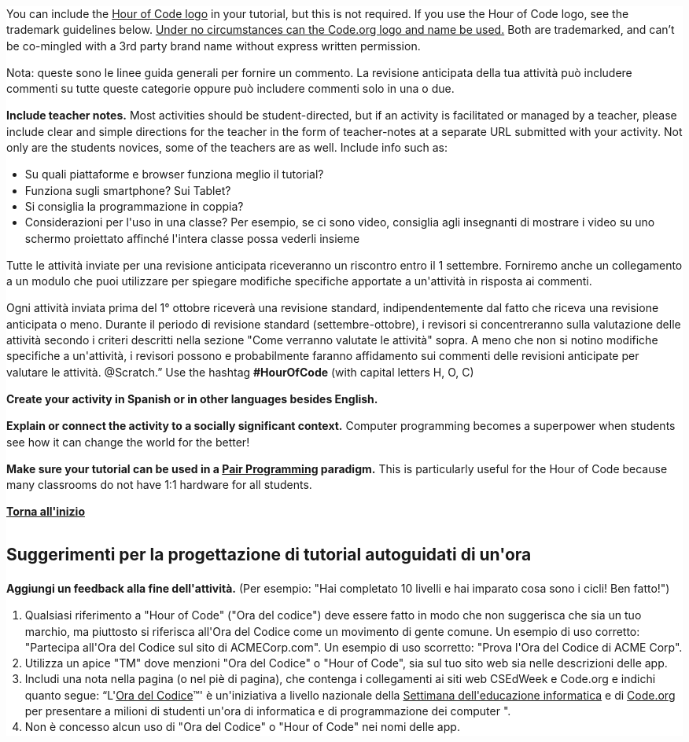 You can include the [Hour of Code logo](https://hourofcode.com/us/promote/resources#logo) in your tutorial, but this is not required. If you use the Hour of Code logo, see the trademark guidelines below. <u>Under no circumstances can the Code.org logo and name be used.</u> Both are trademarked, and can’t be co-mingled with a 3rd party brand name without express written permission.

Nota: queste sono le linee guida generali per fornire un commento. La revisione anticipata della tua attività può includere commenti su tutte queste categorie oppure può includere commenti solo in una o due.

**Include teacher notes.** Most activities should be student-directed, but if an activity is facilitated or managed by a teacher, please include clear and simple directions for the teacher in the form of teacher-notes at a separate URL submitted with your activity. Not only are the students novices, some of the teachers are as well. Include info such as:

- Su quali piattaforme e browser funziona meglio il tutorial?
- Funziona sugli smartphone? Sui Tablet?
- Si consiglia la programmazione in coppia? 
- Considerazioni per l'uso in una classe? Per esempio, se ci sono video, consiglia agli insegnanti di mostrare i video su uno schermo proiettato affinché l'intera classe possa vederli insieme

Tutte le attività inviate per una revisione anticipata riceveranno un riscontro entro il 1 settembre. Forniremo anche un collegamento a un modulo che puoi utilizzare per spiegare modifiche specifiche apportate a un'attività in risposta ai commenti.

Ogni attività inviata prima del 1° ottobre riceverà una revisione standard, indipendentemente dal fatto che riceva una revisione anticipata o meno. Durante il periodo di revisione standard (settembre-ottobre), i revisori si concentreranno sulla valutazione delle attività secondo i criteri descritti nella sezione "Come verranno valutate le attività" sopra. A meno che non si notino modifiche specifiche a un'attività, i revisori possono e probabilmente faranno affidamento sui commenti delle revisioni anticipate per valutare le attività. @Scratch.” Use the hashtag **#HourOfCode** (with capital letters H, O, C)

**Create your activity in Spanish or in other languages besides English.**

**Explain or connect the activity to a socially significant context.** Computer programming becomes a superpower when students see how it can change the world for the better!

**Make sure your tutorial can be used in a [Pair Programming](http://www.ncwit.org/resources/pair-programming-box-power-collaborative-learning) paradigm.** This is particularly useful for the Hour of Code because many classrooms do not have 1:1 hardware for all students.

[**Torna all'inizio**](#top)

<a id="tm"></a>

## Suggerimenti per la progettazione di tutorial autoguidati di un'ora

**Aggiungi un feedback alla fine dell'attività.** (Per esempio: "Hai completato 10 livelli e hai imparato cosa sono i cicli! Ben fatto!")

1. Qualsiasi riferimento a "Hour of Code" ("Ora del codice") deve essere fatto in modo che non suggerisca che sia un tuo marchio, ma piuttosto si riferisca all'Ora del Codice come un movimento di gente comune. Un esempio di uso corretto: "Partecipa all'Ora del Codice sul sito di ACMECorp.com". Un esempio di uso scorretto: "Prova l'Ora del Codice di ACME Corp".
2. Utilizza un apice "TM" dove menzioni "Ora del Codice" o "Hour of Code", sia sul tuo sito web sia nelle descrizioni delle app.
3. Includi una nota nella pagina (o nel piè di pagina), che contenga i collegamenti ai siti web CSEdWeek e Code.org e indichi quanto segue: “L'[Ora del Codice](http://hourofcode.com)™' è un'iniziativa a livello nazionale della [Settimana dell'educazione informatica](http://csedweek.org) e di [Code.org](http://code.org) per presentare a milioni di studenti un'ora di informatica e di programmazione dei computer ".
4. Non è concesso alcun uso di "Ora del Codice" o "Hour of Code" nei nomi delle app.
